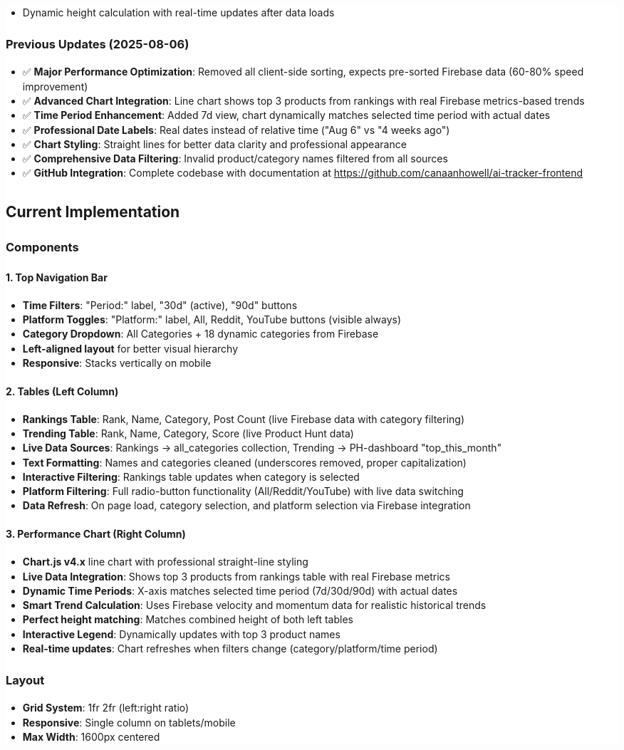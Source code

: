   - Dynamic height calculation with real-time updates after data loads

### Previous Updates (2025-08-06)
- ✅ **Major Performance Optimization**: Removed all client-side sorting, expects pre-sorted Firebase data (60-80% speed improvement)
- ✅ **Advanced Chart Integration**: Line chart shows top 3 products from rankings with real Firebase metrics-based trends
- ✅ **Time Period Enhancement**: Added 7d view, chart dynamically matches selected time period with actual dates
- ✅ **Professional Date Labels**: Real dates instead of relative time ("Aug 6" vs "4 weeks ago")
- ✅ **Chart Styling**: Straight lines for better data clarity and professional appearance
- ✅ **Comprehensive Data Filtering**: Invalid product/category names filtered from all sources
- ✅ **GitHub Integration**: Complete codebase with documentation at https://github.com/canaanhowell/ai-tracker-frontend

## Current Implementation

### Components

#### 1. Top Navigation Bar
- **Time Filters**: "Period:" label, "30d" (active), "90d" buttons 
- **Platform Toggles**: "Platform:" label, All, Reddit, YouTube buttons (visible always)
- **Category Dropdown**: All Categories + 18 dynamic categories from Firebase
- **Left-aligned layout** for better visual hierarchy
- **Responsive**: Stacks vertically on mobile

#### 2. Tables (Left Column)
- **Rankings Table**: Rank, Name, Category, Post Count (live Firebase data with category filtering)
- **Trending Table**: Rank, Name, Category, Score (live Product Hunt data)
- **Live Data Sources**: Rankings → all_categories collection, Trending → PH-dashboard "top_this_month"
- **Text Formatting**: Names and categories cleaned (underscores removed, proper capitalization)
- **Interactive Filtering**: Rankings table updates when category is selected
- **Platform Filtering**: Full radio-button functionality (All/Reddit/YouTube) with live data switching
- **Data Refresh**: On page load, category selection, and platform selection via Firebase integration

#### 3. Performance Chart (Right Column)
- **Chart.js v4.x** line chart with professional straight-line styling
- **Live Data Integration**: Shows top 3 products from rankings table with real Firebase metrics
- **Dynamic Time Periods**: X-axis matches selected time period (7d/30d/90d) with actual dates
- **Smart Trend Calculation**: Uses Firebase velocity and momentum data for realistic historical trends
- **Perfect height matching**: Matches combined height of both left tables
- **Interactive Legend**: Dynamically updates with top 3 product names
- **Real-time updates**: Chart refreshes when filters change (category/platform/time period)

### Layout
- **Grid System**: 1fr 2fr (left:right ratio)
- **Responsive**: Single column on tablets/mobile
- **Max Width**: 1600px centered
